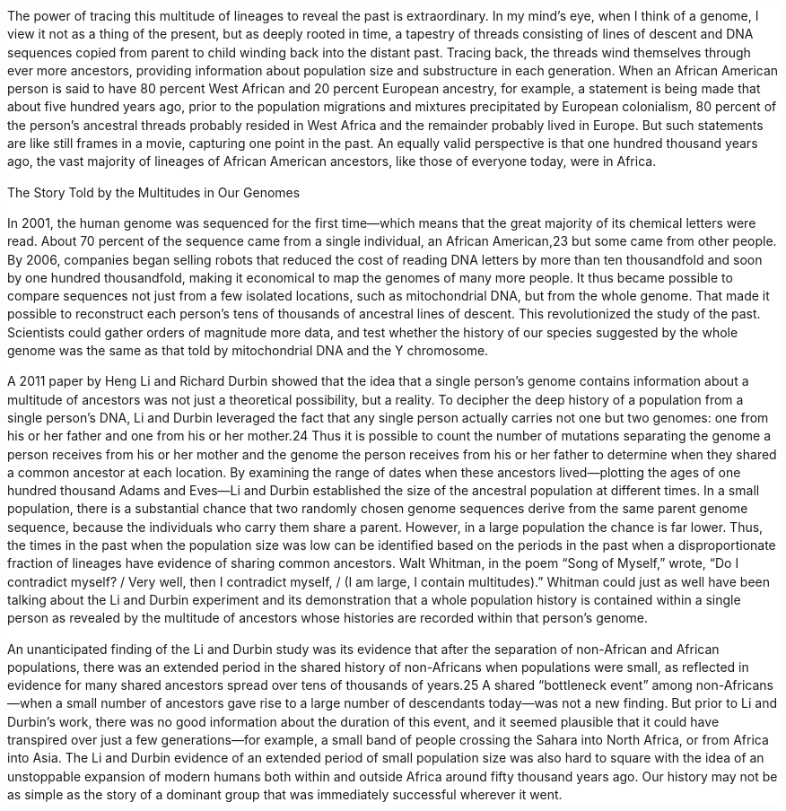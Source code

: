 The power of tracing this multitude of lineages to reveal the past is extraordinary. In my mind’s eye, when I think of a genome, I view it not as a thing of the present, but as deeply rooted in time, a tapestry of threads consisting of lines of descent and DNA sequences copied from parent to child winding back into the distant past. Tracing back, the threads wind themselves through ever more ancestors, providing information about population size and substructure in each generation. When an African American person is said to have 80 percent West African and 20 percent European ancestry, for example, a statement is being made that about five hundred years ago, prior to the population migrations and mixtures precipitated by European colonialism, 80 percent of the person’s ancestral threads probably resided in West Africa and the remainder probably lived in Europe. But such statements are like still frames in a movie, capturing one point in the past. An equally valid perspective is that one hundred thousand years ago, the vast majority of lineages of African American ancestors, like those of everyone today, were in Africa.



The Story Told by the Multitudes in Our Genomes

In 2001, the human genome was sequenced for the first time—which means that the great majority of its chemical letters were read. About 70 percent of the sequence came from a single individual, an African American,23 but some came from other people. By 2006, companies began selling robots that reduced the cost of reading DNA letters by more than ten thousandfold and soon by one hundred thousandfold, making it economical to map the genomes of many more people. It thus became possible to compare sequences not just from a few isolated locations, such as mitochondrial DNA, but from the whole genome. That made it possible to reconstruct each person’s tens of thousands of ancestral lines of descent. This revolutionized the study of the past. Scientists could gather orders of magnitude more data, and test whether the history of our species suggested by the whole genome was the same as that told by mitochondrial DNA and the Y chromosome.

A 2011 paper by Heng Li and Richard Durbin showed that the idea that a single person’s genome contains information about a multitude of ancestors was not just a theoretical possibility, but a reality. To decipher the deep history of a population from a single person’s DNA, Li and Durbin leveraged the fact that any single person actually carries not one but two genomes: one from his or her father and one from his or her mother.24 Thus it is possible to count the number of mutations separating the genome a person receives from his or her mother and the genome the person receives from his or her father to determine when they shared a common ancestor at each location. By examining the range of dates when these ancestors lived—plotting the ages of one hundred thousand Adams and Eves—Li and Durbin established the size of the ancestral population at different times. In a small population, there is a substantial chance that two randomly chosen genome sequences derive from the same parent genome sequence, because the individuals who carry them share a parent. However, in a large population the chance is far lower. Thus, the times in the past when the population size was low can be identified based on the periods in the past when a disproportionate fraction of lineages have evidence of sharing common ancestors. Walt Whitman, in the poem “Song of Myself,” wrote, “Do I contradict myself? / Very well, then I contradict myself, / \(I am large, I contain multitudes\).” Whitman could just as well have been talking about the Li and Durbin experiment and its demonstration that a whole population history is contained within a single person as revealed by the multitude of ancestors whose histories are recorded within that person’s genome.

An unanticipated finding of the Li and Durbin study was its evidence that after the separation of non-African and African populations, there was an extended period in the shared history of non-Africans when populations were small, as reflected in evidence for many shared ancestors spread over tens of thousands of years.25 A shared “bottleneck event” among non-Africans—when a small number of ancestors gave rise to a large number of descendants today—was not a new finding. But prior to Li and Durbin’s work, there was no good information about the duration of this event, and it seemed plausible that it could have transpired over just a few generations—for example, a small band of people crossing the Sahara into North Africa, or from Africa into Asia. The Li and Durbin evidence of an extended period of small population size was also hard to square with the idea of an unstoppable expansion of modern humans both within and outside Africa around fifty thousand years ago. Our history may not be as simple as the story of a dominant group that was immediately successful wherever it went.
